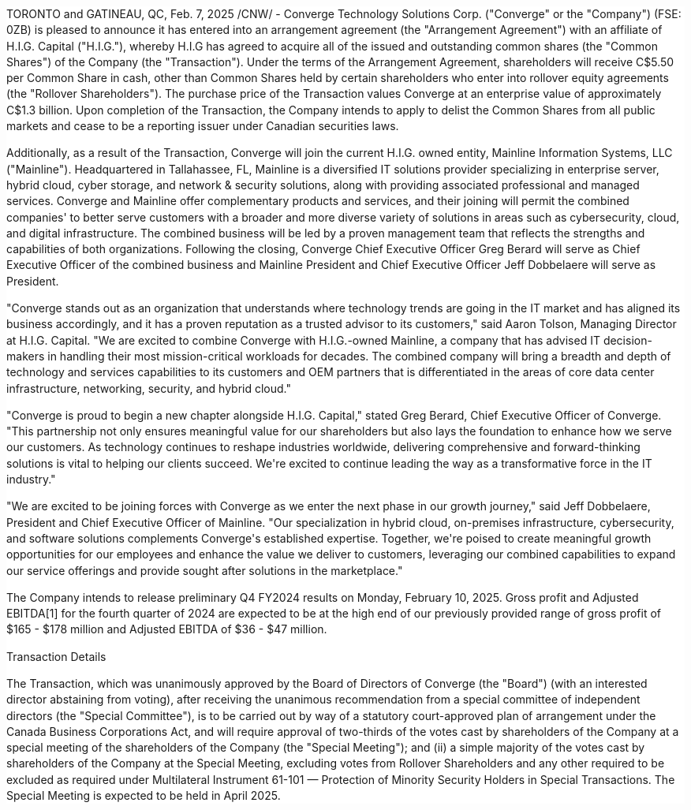 TORONTO and GATINEAU, QC, Feb. 7, 2025 /CNW/ - Converge Technology Solutions Corp. ("Converge" or the "Company") (FSE: 0ZB) is pleased to announce it has entered into an arrangement agreement (the "Arrangement Agreement") with an affiliate of H.I.G. Capital ("H.I.G."), whereby H.I.G has agreed to acquire all of the issued and outstanding common shares (the "Common Shares") of the Company (the "Transaction"). Under the terms of the Arrangement Agreement, shareholders will receive C$5.50 per Common Share in cash, other than Common Shares held by certain shareholders who enter into rollover equity agreements (the "Rollover Shareholders"). The purchase price of the Transaction values Converge at an enterprise value of approximately C$1.3 billion. Upon completion of the Transaction, the Company intends to apply to delist the Common Shares from all public markets and cease to be a reporting issuer under Canadian securities laws.

Additionally, as a result of the Transaction, Converge will join the current H.I.G. owned entity, Mainline Information Systems, LLC ("Mainline"). Headquartered in Tallahassee, FL, Mainline is a diversified IT solutions provider specializing in enterprise server, hybrid cloud, cyber storage, and network & security solutions, along with providing associated professional and managed services. Converge and Mainline offer complementary products and services, and their joining will permit the combined companies' to better serve customers with a broader and more diverse variety of solutions in areas such as cybersecurity, cloud, and digital infrastructure. The combined business will be led by a proven management team that reflects the strengths and capabilities of both organizations. Following the closing, Converge Chief Executive Officer Greg Berard will serve as Chief Executive Officer of the combined business and Mainline President and Chief Executive Officer Jeff Dobbelaere will serve as President.

"Converge stands out as an organization that understands where technology trends are going in the IT market and has aligned its business accordingly, and it has a proven reputation as a trusted advisor to its customers," said Aaron Tolson, Managing Director at H.I.G. Capital. "We are excited to combine Converge with H.I.G.-owned Mainline, a company that has advised IT decision-makers in handling their most mission-critical workloads for decades. The combined company will bring a breadth and depth of technology and services capabilities to its customers and OEM partners that is differentiated in the areas of core data center infrastructure, networking, security, and hybrid cloud."

"Converge is proud to begin a new chapter alongside H.I.G. Capital," stated Greg Berard, Chief Executive Officer of Converge. "This partnership not only ensures meaningful value for our shareholders but also lays the foundation to enhance how we serve our customers. As technology continues to reshape industries worldwide, delivering comprehensive and forward-thinking solutions is vital to helping our clients succeed. We're excited to continue leading the way as a transformative force in the IT industry."

"We are excited to be joining forces with Converge as we enter the next phase in our growth journey," said Jeff Dobbelaere, President and Chief Executive Officer of Mainline. "Our specialization in hybrid cloud, on-premises infrastructure, cybersecurity, and software solutions complements Converge's established expertise. Together, we're poised to create meaningful growth opportunities for our employees and enhance the value we deliver to customers, leveraging our combined capabilities to expand our service offerings and provide sought after solutions in the marketplace."

The Company intends to release preliminary Q4 FY2024 results on Monday, February 10, 2025. Gross profit and Adjusted EBITDA[1] for the fourth quarter of 2024 are expected to be at the high end of our previously provided range of gross profit of $165 - $178 million and Adjusted EBITDA of $36 - $47 million.

Transaction Details

The Transaction, which was unanimously approved by the Board of Directors of Converge (the "Board") (with an interested director abstaining from voting), after receiving the unanimous recommendation from a special committee of independent directors (the "Special Committee"), is to be carried out by way of a statutory court-approved plan of arrangement under the Canada Business Corporations Act, and will require approval of two-thirds of the votes cast by shareholders of the Company at a special meeting of the shareholders of the Company (the "Special Meeting"); and (ii) a simple majority of the votes cast by shareholders of the Company at the Special Meeting, excluding votes from Rollover Shareholders and any other required to be excluded as required under Multilateral Instrument 61-101 — Protection of Minority Security Holders in Special Transactions. The Special Meeting is expected to be held in April 2025.
